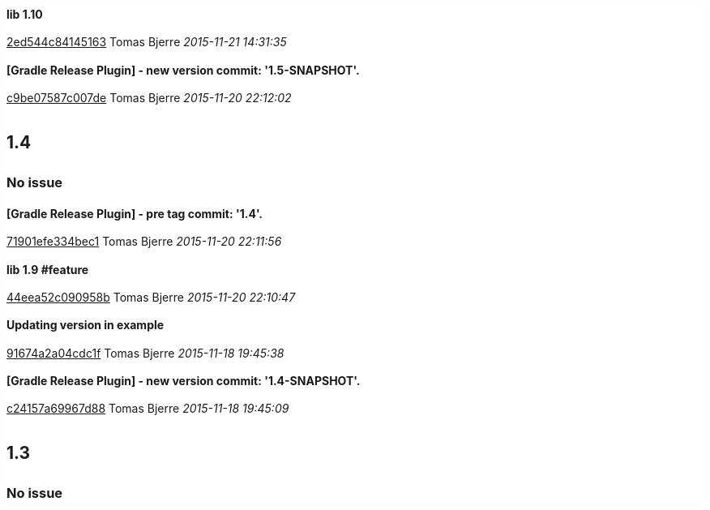   
**lib 1.10**



[2ed544c84145163](https://github.com/tomasbjerre/git-changelog-gradle-plugin/commit/2ed544c84145163) Tomas Bjerre *2015-11-21 14:31:35*

  
**[Gradle Release Plugin] - new version commit:  '1.5-SNAPSHOT'.**



[c9be07587c007de](https://github.com/tomasbjerre/git-changelog-gradle-plugin/commit/c9be07587c007de) Tomas Bjerre *2015-11-20 22:12:02*

  

 

## 1.4
 
  
  
### No issue
  

  
**[Gradle Release Plugin] - pre tag commit:  '1.4'.**



[71901efe334bec1](https://github.com/tomasbjerre/git-changelog-gradle-plugin/commit/71901efe334bec1) Tomas Bjerre *2015-11-20 22:11:56*

  
**lib 1.9 #feature**



[44eea52c090958b](https://github.com/tomasbjerre/git-changelog-gradle-plugin/commit/44eea52c090958b) Tomas Bjerre *2015-11-20 22:10:47*

  
**Updating version in example**



[91674a2a04cdc1f](https://github.com/tomasbjerre/git-changelog-gradle-plugin/commit/91674a2a04cdc1f) Tomas Bjerre *2015-11-18 19:45:38*

  
**[Gradle Release Plugin] - new version commit:  '1.4-SNAPSHOT'.**



[c24157a69967d88](https://github.com/tomasbjerre/git-changelog-gradle-plugin/commit/c24157a69967d88) Tomas Bjerre *2015-11-18 19:45:09*

  

 

## 1.3
 
  
  
### No issue
  